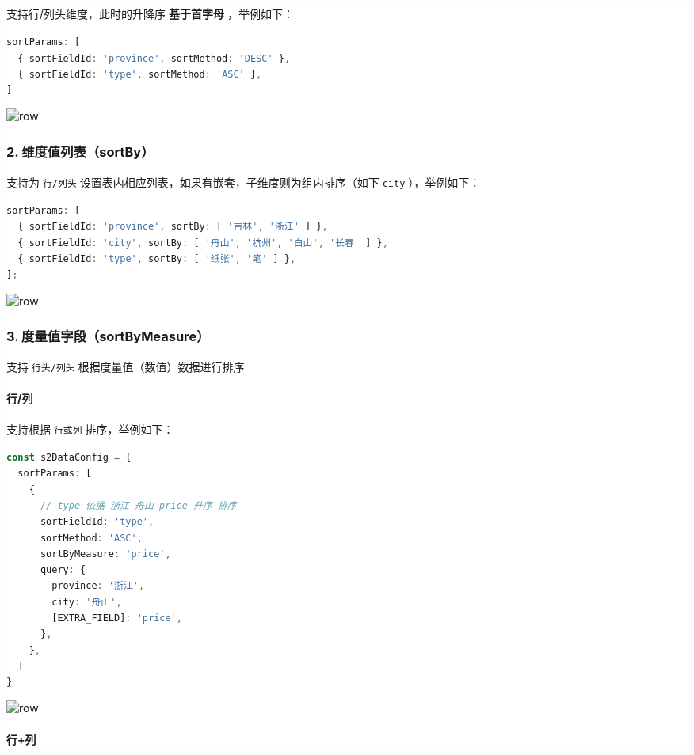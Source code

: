 支持行/列头维度，此时的升降序 **基于首字母** ，举例如下：

```ts
sortParams: [
  { sortFieldId: 'province', sortMethod: 'DESC' },
  { sortFieldId: 'type', sortMethod: 'ASC' },
]
```

<img src="https://gw.alipayobjects.com/mdn/rms_56cbb2/afts/img/A*DlG8SYEFlS8AAAAAAAAAAAAAARQnAQ" width = "600"  alt="row" />

### 2. 维度值列表（sortBy）

支持为 `行/列头` 设置表内相应列表，如果有嵌套，子维度则为组内排序（如下 `city` ），举例如下：

```ts
sortParams: [
  { sortFieldId: 'province', sortBy: [ '吉林', '浙江' ] },
  { sortFieldId: 'city', sortBy: [ '舟山', '杭州', '白山', '长春' ] },
  { sortFieldId: 'type', sortBy: [ '纸张', '笔' ] },
];
```

<img src="https://gw.alipayobjects.com/mdn/rms_56cbb2/afts/img/A*5A9lSpS6uHwAAAAAAAAAAAAAARQnAQ" width = "600"  alt="row" />

### 3. 度量值字段（sortByMeasure）

支持 `行头/列头` 根据度量值（数值）数据进行排序

#### 行/列

支持根据 `行或列` 排序，举例如下：

```ts
const s2DataConfig = {
  sortParams: [
    {
      // type 依据 浙江-舟山-price 升序 排序
      sortFieldId: 'type',
      sortMethod: 'ASC',
      sortByMeasure: 'price',
      query: {
        province: '浙江',
        city: '舟山',
        [EXTRA_FIELD]: 'price',
      },
    },
  ]
}
```

<img src="https://gw.alipayobjects.com/mdn/rms_56cbb2/afts/img/A*SZ04TIhCQwkAAAAAAAAAAAAAARQnAQ" width = "600"  alt="row" />

#### 行+列
